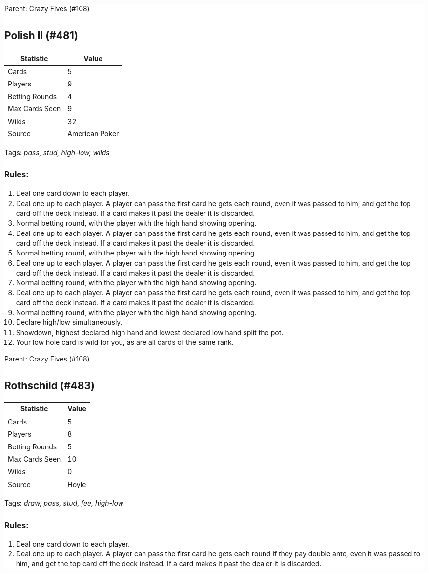 Parent: Crazy Fives (#108)


## Polish II (#481)

|Statistic|Value|
|---------|-----|
|Cards|5|
|Players|9|
|Betting Rounds|4|
|Max Cards Seen|9|
|Wilds|32|
|Source|American Poker|
Tags: *pass, stud, high-low, wilds*
### Rules:
1. Deal one card down to each player.
2. Deal one up to each player. A player can pass the first card he gets each round, even it was passed to him, and get the top card off the deck instead. If a card makes it past the dealer it is discarded.
3. Normal betting round, with the player with the high hand showing opening.
4. Deal one up to each player. A player can pass the first card he gets each round, even it was passed to him, and get the top card off the deck instead. If a card makes it past the dealer it is discarded.
5. Normal betting round, with the player with the high hand showing opening.
6. Deal one up to each player. A player can pass the first card he gets each round, even it was passed to him, and get the top card off the deck instead. If a card makes it past the dealer it is discarded.
7. Normal betting round, with the player with the high hand showing opening.
8. Deal one up to each player. A player can pass the first card he gets each round, even it was passed to him, and get the top card off the deck instead. If a card makes it past the dealer it is discarded.
9. Normal betting round, with the player with the high hand showing opening.
10. Declare high/low simultaneously.
11. Showdown, highest declared high hand and lowest declared low hand split the pot.
12. Your low hole card is wild for you, as are all cards of the same rank.

Parent: Crazy Fives (#108)


## Rothschild (#483)

|Statistic|Value|
|---------|-----|
|Cards|5|
|Players|8|
|Betting Rounds|5|
|Max Cards Seen|10|
|Wilds|0|
|Source|Hoyle|
Tags: *draw, pass, stud, fee, high-low*
### Rules:
1. Deal one card down to each player.
2. Deal one up to each player. A player can pass the first card he gets each round if they pay double ante, even it was passed to him, and get the top card off the deck instead. If a card makes it past the dealer it is discarded.